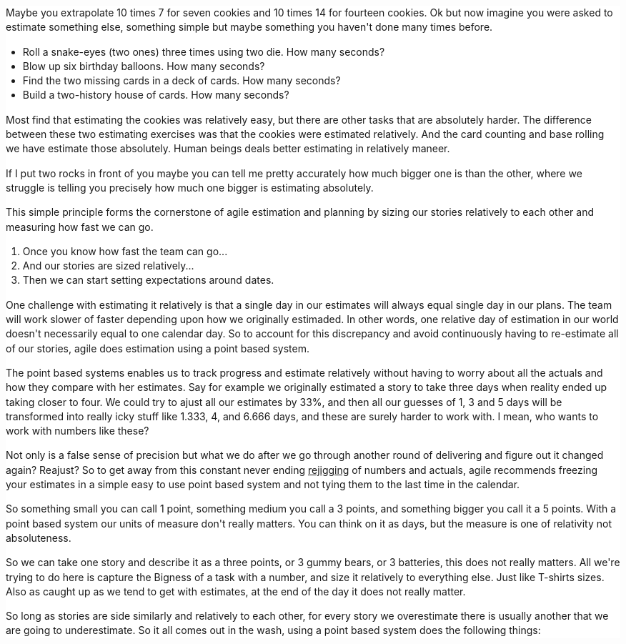 Maybe you extrapolate 10 times 7 for seven cookies and 10 times 14 for fourteen cookies. Ok but now imagine you were asked to estimate something else, something simple but maybe something you haven't done many times before.

* Roll a snake-eyes (two ones) three times using two die. How many seconds? 
* Blow up six birthday balloons. How many seconds? 
* Find the two missing cards in a deck of cards. How many seconds? 
* Build a two-history house of cards. How many seconds? 

Most find that estimating the cookies was relatively easy, but there are other tasks that are absolutely harder. The difference between these two estimating exercises was that the cookies were estimated relatively. And the card counting and base rolling we have estimate those absolutely. Human beings deals better estimating in relatively maneer.

If I put two rocks in front of you maybe you can tell me pretty accurately how much bigger one is than the other, where we struggle is telling you precisely how much one bigger is estimating absolutely.

This simple principle forms the cornerstone of agile estimation and planning by sizing our stories relatively to each other and measuring how fast we can go.

1. Once you know how fast the team can go...
2. And our stories are sized relatively...
3. Then we can start setting expectations around dates.

One challenge with estimating it relatively is that a single day in our estimates will always equal single day in our plans. The team will work slower of faster depending upon how we originally estimaded. In other words, one relative day of estimation in our world doesn't necessarily equal to one calendar day. So to account for this discrepancy and avoid continuously having to re-estimate all of our stories, agile does estimation using a point based system. 

The point based systems enables us to track progress and estimate relatively without having to worry about all the actuals and how they compare with her estimates. Say for example we originally estimated a story to take three days when reality ended up taking closer to four. We could try to ajust all our estimates by 33%, and then all our guesses of 1, 3 and 5 days will be transformed into really icky stuff like 1.333, 4, and 6.666 days, and these are surely harder to work with. I mean, who wants to work with numbers like these?

Not only is a false sense of precision but what we do after we go through another round of delivering and figure out it changed again? Reajust? So to get away from this constant never ending [rejigging](https://www.collinsdictionary.com/pt/dictionary/english/rejigging) of numbers and actuals, agile recommends freezing your estimates in a simple easy to use point based system and not tying them to the last time in the calendar.

So something small you can call 1 point, something medium you call a 3 points, and something bigger you call it a 5 points. With a point based system our units of measure don't really matters. You can think on it as days, but the measure is one of relativity not absoluteness. 

So we can take one story and describe it as a three points, or 3 gummy bears, or 3 batteries, this does not really matters. All we're trying to do here is capture the Bigness of a task with a number, and size it relatively to everything else. Just like T-shirts sizes. Also as caught up as we tend to get with estimates, at the end of the day it does not really matter.

So long as stories are side similarly and relatively to each other, for every story we overestimate there is usually another that we are going to underestimate. So it all comes out in the wash, using a point based system does the following things:
